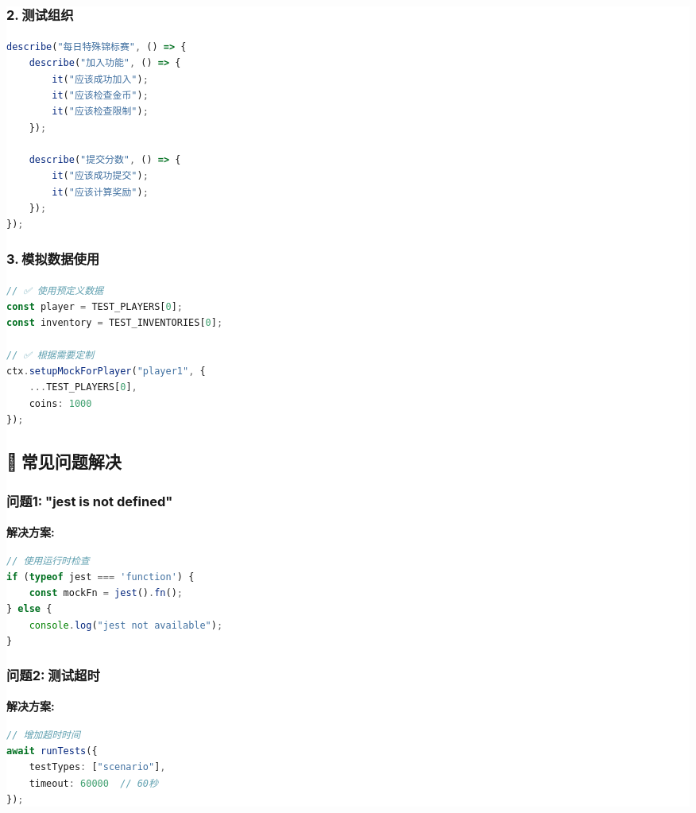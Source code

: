 ### 2. 测试组织
```typescript
describe("每日特殊锦标赛", () => {
    describe("加入功能", () => {
        it("应该成功加入");
        it("应该检查金币");
        it("应该检查限制");
    });
    
    describe("提交分数", () => {
        it("应该成功提交");
        it("应该计算奖励");
    });
});
```

### 3. 模拟数据使用
```typescript
// ✅ 使用预定义数据
const player = TEST_PLAYERS[0];
const inventory = TEST_INVENTORIES[0];

// ✅ 根据需要定制
ctx.setupMockForPlayer("player1", {
    ...TEST_PLAYERS[0],
    coins: 1000
});
```

## 🚨 常见问题解决

### 问题1: "jest is not defined"
**解决方案:**
```typescript
// 使用运行时检查
if (typeof jest === 'function') {
    const mockFn = jest().fn();
} else {
    console.log("jest not available");
}
```

### 问题2: 测试超时
**解决方案:**
```typescript
// 增加超时时间
await runTests({
    testTypes: ["scenario"],
    timeout: 60000  // 60秒
});
```
